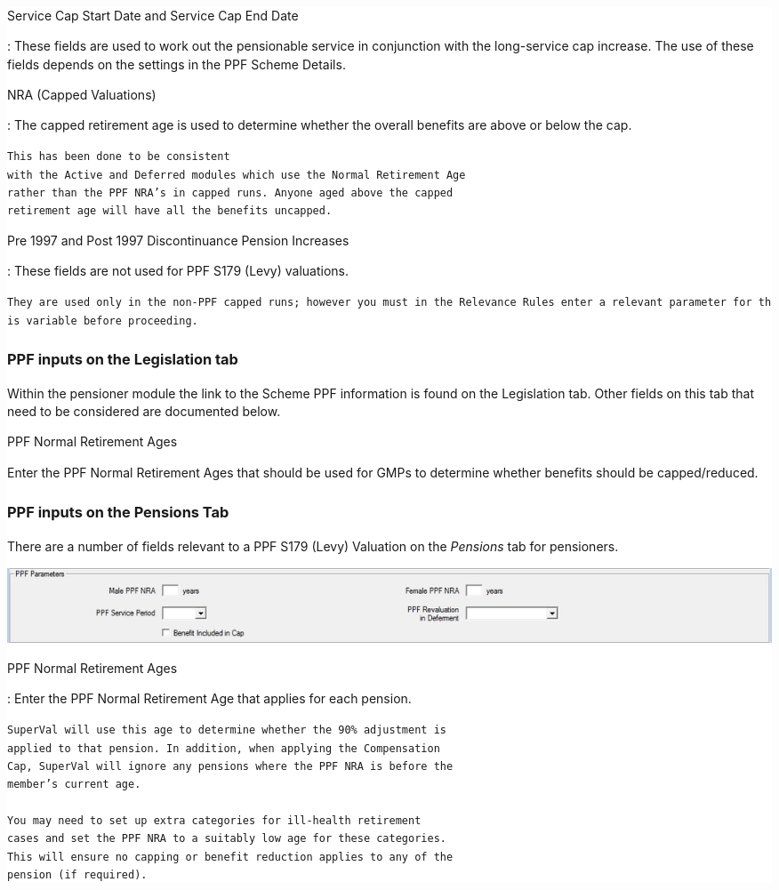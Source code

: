 Service Cap Start Date and Service Cap End Date

: These fields are used to work out the pensionable service in conjunction with the long-service cap increase. The use of these fields depends on the settings in the PPF Scheme Details.

NRA (Capped Valuations)

: The capped retirement age is used to determine whether the overall benefits are above or below the cap.

    This has been done to be consistent
    with the Active and Deferred modules which use the Normal Retirement Age
    rather than the PPF NRA’s in capped runs. Anyone aged above the capped
    retirement age will have all the benefits uncapped.

Pre 1997 and Post 1997 Discontinuance Pension Increases

: These fields are not used for PPF S179 (Levy) valuations.

    They are used only in the non-PPF capped runs; however you must in the Relevance Rules enter a relevant parameter for this variable before proceeding.


### PPF inputs on the Legislation tab

Within the pensioner module the link to the Scheme PPF information is
found on the Legislation tab. Other fields on this tab that need to be
considered are documented below.

PPF Normal Retirement Ages

Enter the PPF Normal Retirement Ages that should be used for GMPs to
determine whether benefits should be capped/reduced.


### PPF inputs on the Pensions Tab

There are a number of fields relevant to a PPF S179 (Levy) Valuation on
the _Pensions_ tab for pensioners.

![image18](media/image18.png)

PPF Normal Retirement Ages

: Enter the PPF Normal Retirement Age that applies for each pension.

    SuperVal will use this age to determine whether the 90% adjustment is
    applied to that pension. In addition, when applying the Compensation
    Cap, SuperVal will ignore any pensions where the PPF NRA is before the
    member’s current age.

    You may need to set up extra categories for ill-health retirement
    cases and set the PPF NRA to a suitably low age for these categories.
    This will ensure no capping or benefit reduction applies to any of the
    pension (if required).
